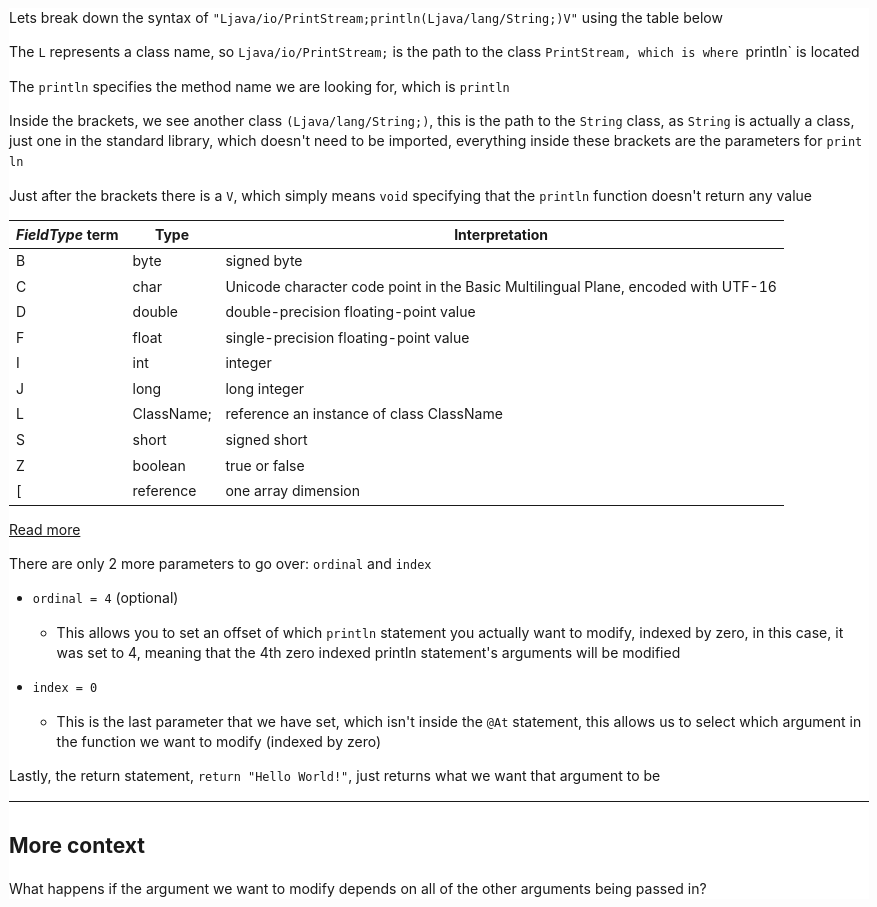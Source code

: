 Lets break down the syntax of `"Ljava/io/PrintStream;println(Ljava/lang/String;)V"` using the table below

The `L` represents a class name, so `Ljava/io/PrintStream;` is the path to the class `PrintStream, which is where `println` is located 

The `println` specifies the method name we are looking for, which is `println`

Inside the brackets, we see another class `(Ljava/lang/String;)`, this is the path to the `String` class, as `String` is actually a class, just one in the standard library, which doesn't need to be imported, everything inside these brackets are the parameters for `println`

Just after the brackets there is a `V`, which simply means `void` specifying that the `println` function doesn't return any value

|*FieldType* term|	Type|	Interpretation|
|--|--|--|
|B|	byte    |	signed byte|
|C|	char    |	Unicode character code point in the Basic Multilingual Plane, encoded with UTF-16|
|D|	double	|double-precision floating-point value|
|F|	float	|single-precision floating-point value|
|I|	int	|integer|
|J|	long	|long integer|
|L| ClassName; |	reference	an instance of class ClassName|
|S|	short	|signed short|
|Z|	boolean|	true or false|
|[|	reference|	one array dimension|

[Read more](https://docs.oracle.com/javase/specs/jvms/se14/html/jvms-4.html#jvms-4.3.2)

There are only 2 more parameters to go over: `ordinal` and `index`

- `ordinal = 4` (optional) 
    - This allows you to set an offset of which `println` statement you actually want to modify, indexed by zero, in this case, it was set to 4, meaning that the 4th zero indexed println statement's arguments will be modified

- `index = 0`
    - This  is the last parameter that we have set, which isn't inside the `@At` statement, this allows us to select which argument in the function we want to modify (indexed by zero)

Lastly, the return statement, `return "Hello World!"`, just returns what we want that argument to be

* * *

## More context
What happens if the argument we want to modify depends on all of the other arguments being passed in?
